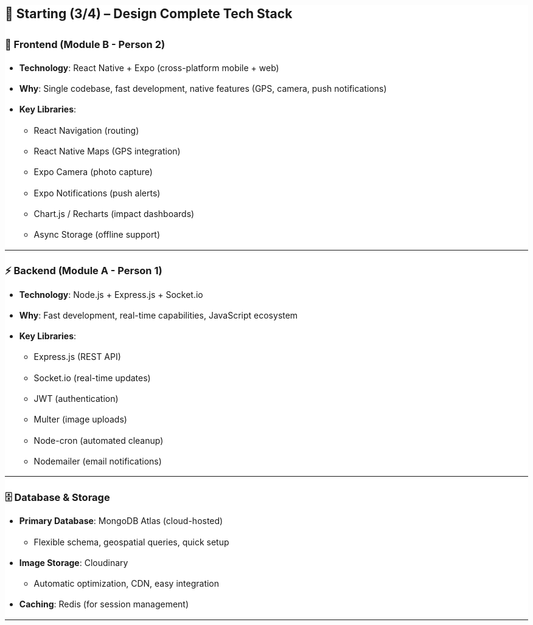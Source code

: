 ## 🎯 Starting (3/4) – Design Complete Tech Stack

### 📱 Frontend (Module B - Person 2)

-   **Technology**: React Native + Expo (cross-platform mobile + web)
    
-   **Why**: Single codebase, fast development, native features (GPS, camera, push notifications)
    
-   **Key Libraries**:
    
    -   React Navigation (routing)
        
    -   React Native Maps (GPS integration)
        
    -   Expo Camera (photo capture)
        
    -   Expo Notifications (push alerts)
        
    -   Chart.js / Recharts (impact dashboards)
        
    -   Async Storage (offline support)
        

***

### ⚡ Backend (Module A - Person 1)

-   **Technology**: Node.js + Express.js + Socket.io
    
-   **Why**: Fast development, real-time capabilities, JavaScript ecosystem
    
-   **Key Libraries**:
    
    -   Express.js (REST API)
        
    -   Socket.io (real-time updates)
        
    -   JWT (authentication)
        
    -   Multer (image uploads)
        
    -   Node-cron (automated cleanup)
        
    -   Nodemailer (email notifications)
        

***

### 🗄️ Database & Storage

-   **Primary Database**: MongoDB Atlas (cloud-hosted)
    
    -   Flexible schema, geospatial queries, quick setup
        
-   **Image Storage**: Cloudinary
    
    -   Automatic optimization, CDN, easy integration
        
-   **Caching**: Redis (for session management)
    

***

